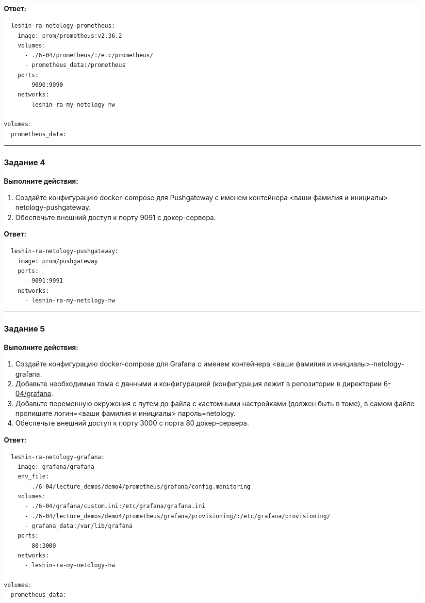 **Ответ:**
```
  leshin-ra-netology-prometheus:
    image: prom/prometheus:v2.36.2
    volumes:
      - ./6-04/prometheus/:/etc/prometheus/
      - prometheus_data:/prometheus
    ports:
      - 9090:9090
    networks:
      - leshin-ra-my-netology-hw

volumes:
  prometheus_data:
```
---

### Задание 4

**Выполните действия:**

1. Создайте конфигурацию docker-compose для Pushgateway с именем контейнера <ваши фамилия и инициалы>-netology-pushgateway. 
2. Обеспечьте внешний доступ к порту 9091 c докер-сервера.

**Ответ:**
```
  leshin-ra-netology-pushgateway:
    image: prom/pushgateway
    ports:
      - 9091:9091
    networks:
      - leshin-ra-my-netology-hw
```

---

### Задание 5

**Выполните действия:** 

1. Создайте конфигурацию docker-compose для Grafana с именем контейнера <ваши фамилия и инициалы>-netology-grafana. 
2. Добавьте необходимые тома с данными и конфигурацией (конфигурация лежит в репозитории в директории [6-04/grafana](https://github.com/netology-code/sdvps-homeworks/blob/main/lecture_demos/6-04/grafana/custom.ini).
3. Добавьте переменную окружения с путем до файла с кастомными настройками (должен быть в томе), в самом файле пропишите логин=<ваши фамилия и инициалы> пароль=netology.
4. Обеспечьте внешний доступ к порту 3000 c порта 80 докер-сервера.

**Ответ:**
```
  leshin-ra-netology-grafana:
    image: grafana/grafana
    env_file:
      - ./6-04/lecture_demos/demo4/prometheus/grafana/config.monitoring
    volumes:
      - ./6-04/grafana/custom.ini:/etc/grafana/grafana.ini
      - ./6-04/lecture_demos/demo4/prometheus/grafana/provisioning/:/etc/grafana/provisioning/
      - grafana_data:/var/lib/grafana
    ports:
      - 80:3000
    networks:
      - leshin-ra-my-netology-hw

volumes:
  prometheus_data:
```